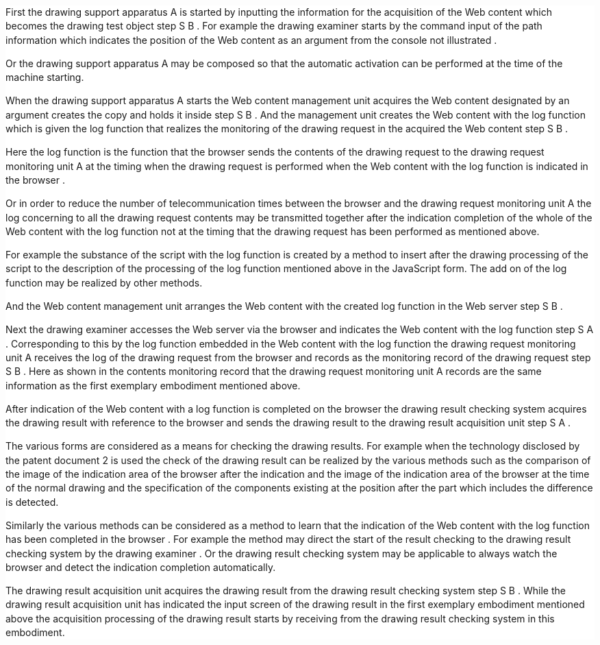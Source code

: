 First the drawing support apparatus A is started by inputting the information for the acquisition of the Web content which becomes the drawing test object step S B . For example the drawing examiner starts by the command input of the path information which indicates the position of the Web content as an argument from the console not illustrated .

Or the drawing support apparatus A may be composed so that the automatic activation can be performed at the time of the machine starting.

When the drawing support apparatus A starts the Web content management unit acquires the Web content designated by an argument creates the copy and holds it inside step S B . And the management unit creates the Web content with the log function which is given the log function that realizes the monitoring of the drawing request in the acquired the Web content step S B .

Here the log function is the function that the browser sends the contents of the drawing request to the drawing request monitoring unit A at the timing when the drawing request is performed when the Web content with the log function is indicated in the browser .

Or in order to reduce the number of telecommunication times between the browser and the drawing request monitoring unit A the log concerning to all the drawing request contents may be transmitted together after the indication completion of the whole of the Web content with the log function not at the timing that the drawing request has been performed as mentioned above.

For example the substance of the script with the log function is created by a method to insert after the drawing processing of the script to the description of the processing of the log function mentioned above in the JavaScript form. The add on of the log function may be realized by other methods.

And the Web content management unit arranges the Web content with the created log function in the Web server step S B .

Next the drawing examiner accesses the Web server via the browser and indicates the Web content with the log function step S A . Corresponding to this by the log function embedded in the Web content with the log function the drawing request monitoring unit A receives the log of the drawing request from the browser and records as the monitoring record of the drawing request step S B . Here as shown in the contents monitoring record that the drawing request monitoring unit A records are the same information as the first exemplary embodiment mentioned above.

After indication of the Web content with a log function is completed on the browser the drawing result checking system acquires the drawing result with reference to the browser and sends the drawing result to the drawing result acquisition unit step S A .

The various forms are considered as a means for checking the drawing results. For example when the technology disclosed by the patent document 2 is used the check of the drawing result can be realized by the various methods such as the comparison of the image of the indication area of the browser after the indication and the image of the indication area of the browser at the time of the normal drawing and the specification of the components existing at the position after the part which includes the difference is detected.

Similarly the various methods can be considered as a method to learn that the indication of the Web content with the log function has been completed in the browser . For example the method may direct the start of the result checking to the drawing result checking system by the drawing examiner . Or the drawing result checking system may be applicable to always watch the browser and detect the indication completion automatically.

The drawing result acquisition unit acquires the drawing result from the drawing result checking system step S B . While the drawing result acquisition unit has indicated the input screen of the drawing result in the first exemplary embodiment mentioned above the acquisition processing of the drawing result starts by receiving from the drawing result checking system in this embodiment.
